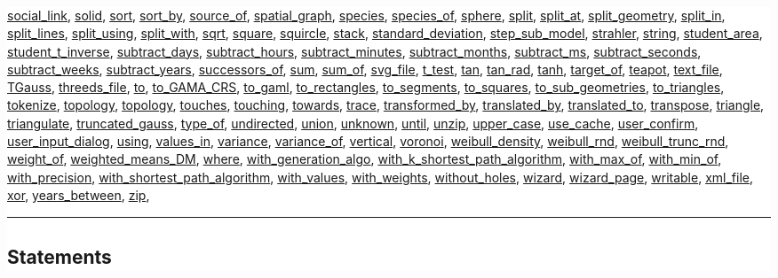 [social_link](OperatorsSZ#social_link), [solid](OperatorsSZ#solid), [sort](OperatorsSZ#sort), [sort_by](OperatorsSZ#sort_by), [source_of](OperatorsSZ#source_of), [spatial_graph](OperatorsSZ#spatial_graph), [species](OperatorsSZ#species), [species_of](OperatorsSZ#species_of), [sphere](OperatorsSZ#sphere), [split](OperatorsSZ#split), [split_at](OperatorsSZ#split_at), [split_geometry](OperatorsSZ#split_geometry), [split_in](OperatorsSZ#split_in), [split_lines](OperatorsSZ#split_lines), [split_using](OperatorsSZ#split_using), [split_with](OperatorsSZ#split_with), [sqrt](OperatorsSZ#sqrt), [square](OperatorsSZ#square), [squircle](OperatorsSZ#squircle), [stack](OperatorsSZ#stack), [standard_deviation](OperatorsSZ#standard_deviation), [step_sub_model](OperatorsSZ#step_sub_model), [strahler](OperatorsSZ#strahler), [string](OperatorsSZ#string), [student_area](OperatorsSZ#student_area), [student_t_inverse](OperatorsSZ#student_t_inverse), [subtract_days](OperatorsSZ#subtract_days), [subtract_hours](OperatorsSZ#subtract_hours), [subtract_minutes](OperatorsSZ#subtract_minutes), [subtract_months](OperatorsSZ#subtract_months), [subtract_ms](OperatorsSZ#subtract_ms), [subtract_seconds](OperatorsSZ#subtract_seconds), [subtract_weeks](OperatorsSZ#subtract_weeks), [subtract_years](OperatorsSZ#subtract_years), [successors_of](OperatorsSZ#successors_of), [sum](OperatorsSZ#sum), [sum_of](OperatorsSZ#sum_of), [svg_file](OperatorsSZ#svg_file), [t_test](OperatorsSZ#t_test), [tan](OperatorsSZ#tan), [tan_rad](OperatorsSZ#tan_rad), [tanh](OperatorsSZ#tanh), [target_of](OperatorsSZ#target_of), [teapot](OperatorsSZ#teapot), [text_file](OperatorsSZ#text_file), [TGauss](OperatorsSZ#TGauss), [threeds_file](OperatorsSZ#threeds_file), [to](OperatorsSZ#to), [to_GAMA_CRS](OperatorsSZ#to_GAMA_CRS), [to_gaml](OperatorsSZ#to_gaml), [to_rectangles](OperatorsSZ#to_rectangles), [to_segments](OperatorsSZ#to_segments), [to_squares](OperatorsSZ#to_squares), [to_sub_geometries](OperatorsSZ#to_sub_geometries), [to_triangles](OperatorsSZ#to_triangles), [tokenize](OperatorsSZ#tokenize), [topology](OperatorsSZ#topology), [topology](OperatorsSZ#topology), [touches](OperatorsSZ#touches), [touching](OperatorsSZ#touching), [towards](OperatorsSZ#towards), [trace](OperatorsSZ#trace), [transformed_by](OperatorsSZ#transformed_by), [translated_by](OperatorsSZ#translated_by), [translated_to](OperatorsSZ#translated_to), [transpose](OperatorsSZ#transpose), [triangle](OperatorsSZ#triangle), [triangulate](OperatorsSZ#triangulate), [truncated_gauss](OperatorsSZ#truncated_gauss), [type_of](OperatorsSZ#type_of), [undirected](OperatorsSZ#undirected), [union](OperatorsSZ#union), [unknown](OperatorsSZ#unknown), [until](OperatorsSZ#until), [unzip](OperatorsSZ#unzip), [upper_case](OperatorsSZ#upper_case), [use_cache](OperatorsSZ#use_cache), [user_confirm](OperatorsSZ#user_confirm), [user_input_dialog](OperatorsSZ#user_input_dialog), [using](OperatorsSZ#using), [values_in](OperatorsSZ#values_in), [variance](OperatorsSZ#variance), [variance_of](OperatorsSZ#variance_of), [vertical](OperatorsSZ#vertical), [voronoi](OperatorsSZ#voronoi), [weibull_density](OperatorsSZ#weibull_density), [weibull_rnd](OperatorsSZ#weibull_rnd), [weibull_trunc_rnd](OperatorsSZ#weibull_trunc_rnd), [weight_of](OperatorsSZ#weight_of), [weighted_means_DM](OperatorsSZ#weighted_means_DM), [where](OperatorsSZ#where), [with_generation_algo](OperatorsSZ#with_generation_algo), [with_k_shortest_path_algorithm](OperatorsSZ#with_k_shortest_path_algorithm), [with_max_of](OperatorsSZ#with_max_of), [with_min_of](OperatorsSZ#with_min_of), [with_precision](OperatorsSZ#with_precision), [with_shortest_path_algorithm](OperatorsSZ#with_shortest_path_algorithm), [with_values](OperatorsSZ#with_values), [with_weights](OperatorsSZ#with_weights), [without_holes](OperatorsSZ#without_holes), [wizard](OperatorsSZ#wizard), [wizard_page](OperatorsSZ#wizard_page), [writable](OperatorsSZ#writable), [xml_file](OperatorsSZ#xml_file), [xor](OperatorsSZ#xor), [years_between](OperatorsSZ#years_between), [zip](OperatorsSZ#zip), 

----

## Statements